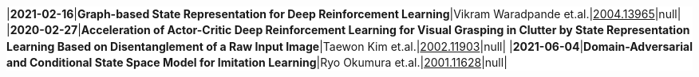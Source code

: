 |**2021-02-16**|**Graph-based State Representation for Deep Reinforcement Learning**|Vikram Waradpande et.al.|[2004.13965](http://arxiv.org/abs/2004.13965)|null|
|**2020-02-27**|**Acceleration of Actor-Critic Deep Reinforcement Learning for Visual Grasping in Clutter by State Representation Learning Based on Disentanglement of a Raw Input Image**|Taewon Kim et.al.|[2002.11903](http://arxiv.org/abs/2002.11903)|null|
|**2021-06-04**|**Domain-Adversarial and Conditional State Space Model for Imitation Learning**|Ryo Okumura et.al.|[2001.11628](http://arxiv.org/abs/2001.11628)|null|

[contributors-shield]: https://img.shields.io/github/contributors/Vincentqyw/cv-arxiv-daily.svg?style=for-the-badge
[contributors-url]: https://github.com/Vincentqyw/cv-arxiv-daily/graphs/contributors
[forks-shield]: https://img.shields.io/github/forks/Vincentqyw/cv-arxiv-daily.svg?style=for-the-badge
[forks-url]: https://github.com/Vincentqyw/cv-arxiv-daily/network/members
[stars-shield]: https://img.shields.io/github/stars/Vincentqyw/cv-arxiv-daily.svg?style=for-the-badge
[stars-url]: https://github.com/Vincentqyw/cv-arxiv-daily/stargazers
[issues-shield]: https://img.shields.io/github/issues/Vincentqyw/cv-arxiv-daily.svg?style=for-the-badge
[issues-url]: https://github.com/Vincentqyw/cv-arxiv-daily/issues

